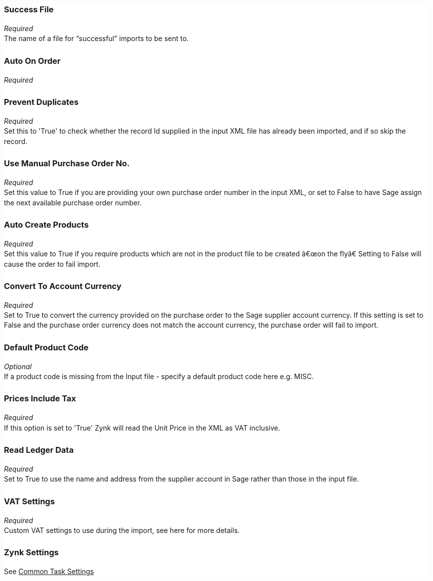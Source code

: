 ### Success File
_Required_  
The name of a file for “successful” imports to be sent to.  

### Auto On Order
_Required_  

### Prevent Duplicates
_Required_  
Set this to 'True' to check whether the record Id supplied in the input XML file has already been imported, and if so skip the record.

### Use Manual Purchase Order No.
_Required_  
Set this value to True if you are providing your own purchase order number in the input XML, or set to False to have Sage assign the next available purchase order number.

### Auto Create Products
_Required_  
Set this value to True if you require products which are not in the product file to be created â€œon the flyâ€ Setting to False will cause the order to fail import.

### Convert To Account Currency
_Required_  
Set to True to convert the currency provided on the purchase order to the Sage supplier account currency. If this setting is set to False and the purchase order currency does not match the account currency, the purchase order will fail to import.

### Default Product Code
_Optional_  
If a product code is missing from the Input file - specify a default product code here e.g. MISC.

### Prices Include Tax
_Required_  
If this option is set to 'True' Zynk will read the Unit Price in the XML as VAT inclusive.

### Read Ledger Data
_Required_  
Set to True to use the name and address from the supplier account in Sage rather than those in the input file.

### VAT Settings
_Required_  
Custom VAT settings to use during the import, see here for more details.

### Zynk Settings
See [Common Task Settings](common-task-settings)
